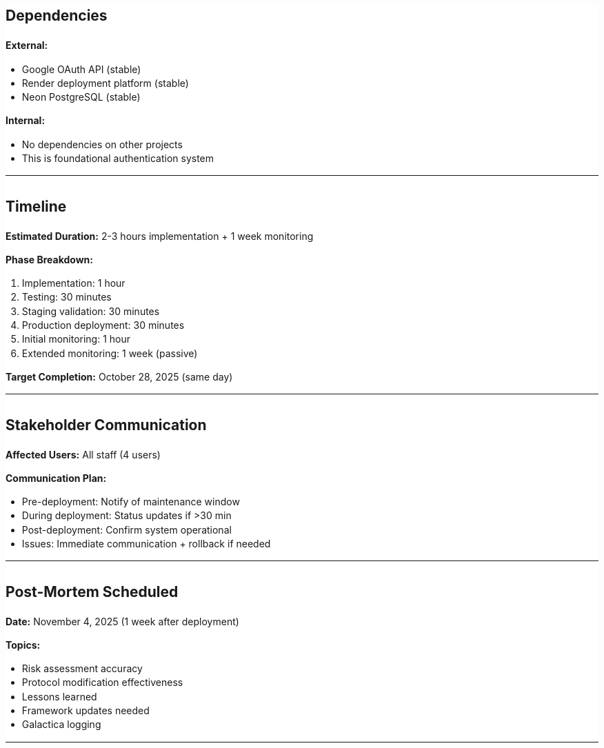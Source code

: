 ## Dependencies

**External:**
- Google OAuth API (stable)
- Render deployment platform (stable)
- Neon PostgreSQL (stable)

**Internal:**
- No dependencies on other projects
- This is foundational authentication system

---

## Timeline

**Estimated Duration:** 2-3 hours implementation + 1 week monitoring

**Phase Breakdown:**
1. Implementation: 1 hour
2. Testing: 30 minutes
3. Staging validation: 30 minutes
4. Production deployment: 30 minutes
5. Initial monitoring: 1 hour
6. Extended monitoring: 1 week (passive)

**Target Completion:** October 28, 2025 (same day)

---

## Stakeholder Communication

**Affected Users:** All staff (4 users)

**Communication Plan:**
- Pre-deployment: Notify of maintenance window
- During deployment: Status updates if >30 min
- Post-deployment: Confirm system operational
- Issues: Immediate communication + rollback if needed

---

## Post-Mortem Scheduled

**Date:** November 4, 2025 (1 week after deployment)

**Topics:**
- Risk assessment accuracy
- Protocol modification effectiveness
- Lessons learned
- Framework updates needed
- Galactica logging

---
